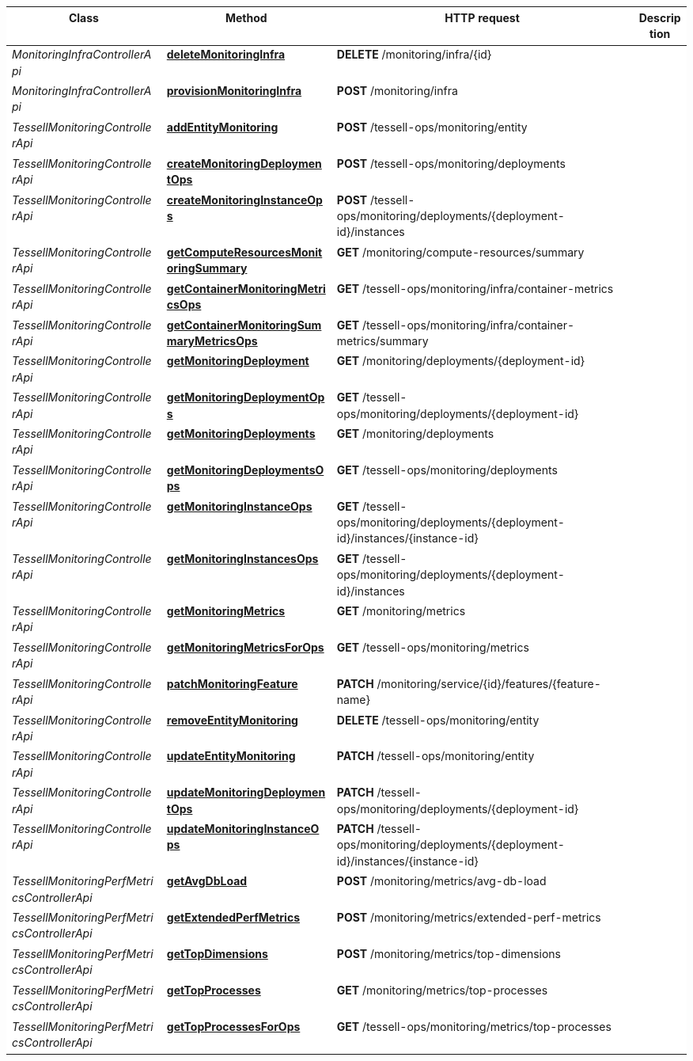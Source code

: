 Class | Method | HTTP request | Description
------------ | ------------- | ------------- | -------------
*MonitoringInfraControllerApi* | [**deleteMonitoringInfra**](docs/MonitoringInfraControllerApi.md#deleteMonitoringInfra) | **DELETE** /monitoring/infra/{id} | 
*MonitoringInfraControllerApi* | [**provisionMonitoringInfra**](docs/MonitoringInfraControllerApi.md#provisionMonitoringInfra) | **POST** /monitoring/infra | 
*TessellMonitoringControllerApi* | [**addEntityMonitoring**](docs/TessellMonitoringControllerApi.md#addEntityMonitoring) | **POST** /tessell-ops/monitoring/entity | 
*TessellMonitoringControllerApi* | [**createMonitoringDeploymentOps**](docs/TessellMonitoringControllerApi.md#createMonitoringDeploymentOps) | **POST** /tessell-ops/monitoring/deployments | 
*TessellMonitoringControllerApi* | [**createMonitoringInstanceOps**](docs/TessellMonitoringControllerApi.md#createMonitoringInstanceOps) | **POST** /tessell-ops/monitoring/deployments/{deployment-id}/instances | 
*TessellMonitoringControllerApi* | [**getComputeResourcesMonitoringSummary**](docs/TessellMonitoringControllerApi.md#getComputeResourcesMonitoringSummary) | **GET** /monitoring/compute-resources/summary | 
*TessellMonitoringControllerApi* | [**getContainerMonitoringMetricsOps**](docs/TessellMonitoringControllerApi.md#getContainerMonitoringMetricsOps) | **GET** /tessell-ops/monitoring/infra/container-metrics | 
*TessellMonitoringControllerApi* | [**getContainerMonitoringSummaryMetricsOps**](docs/TessellMonitoringControllerApi.md#getContainerMonitoringSummaryMetricsOps) | **GET** /tessell-ops/monitoring/infra/container-metrics/summary | 
*TessellMonitoringControllerApi* | [**getMonitoringDeployment**](docs/TessellMonitoringControllerApi.md#getMonitoringDeployment) | **GET** /monitoring/deployments/{deployment-id} | 
*TessellMonitoringControllerApi* | [**getMonitoringDeploymentOps**](docs/TessellMonitoringControllerApi.md#getMonitoringDeploymentOps) | **GET** /tessell-ops/monitoring/deployments/{deployment-id} | 
*TessellMonitoringControllerApi* | [**getMonitoringDeployments**](docs/TessellMonitoringControllerApi.md#getMonitoringDeployments) | **GET** /monitoring/deployments | 
*TessellMonitoringControllerApi* | [**getMonitoringDeploymentsOps**](docs/TessellMonitoringControllerApi.md#getMonitoringDeploymentsOps) | **GET** /tessell-ops/monitoring/deployments | 
*TessellMonitoringControllerApi* | [**getMonitoringInstanceOps**](docs/TessellMonitoringControllerApi.md#getMonitoringInstanceOps) | **GET** /tessell-ops/monitoring/deployments/{deployment-id}/instances/{instance-id} | 
*TessellMonitoringControllerApi* | [**getMonitoringInstancesOps**](docs/TessellMonitoringControllerApi.md#getMonitoringInstancesOps) | **GET** /tessell-ops/monitoring/deployments/{deployment-id}/instances | 
*TessellMonitoringControllerApi* | [**getMonitoringMetrics**](docs/TessellMonitoringControllerApi.md#getMonitoringMetrics) | **GET** /monitoring/metrics | 
*TessellMonitoringControllerApi* | [**getMonitoringMetricsForOps**](docs/TessellMonitoringControllerApi.md#getMonitoringMetricsForOps) | **GET** /tessell-ops/monitoring/metrics | 
*TessellMonitoringControllerApi* | [**patchMonitoringFeature**](docs/TessellMonitoringControllerApi.md#patchMonitoringFeature) | **PATCH** /monitoring/service/{id}/features/{feature-name} | 
*TessellMonitoringControllerApi* | [**removeEntityMonitoring**](docs/TessellMonitoringControllerApi.md#removeEntityMonitoring) | **DELETE** /tessell-ops/monitoring/entity | 
*TessellMonitoringControllerApi* | [**updateEntityMonitoring**](docs/TessellMonitoringControllerApi.md#updateEntityMonitoring) | **PATCH** /tessell-ops/monitoring/entity | 
*TessellMonitoringControllerApi* | [**updateMonitoringDeploymentOps**](docs/TessellMonitoringControllerApi.md#updateMonitoringDeploymentOps) | **PATCH** /tessell-ops/monitoring/deployments/{deployment-id} | 
*TessellMonitoringControllerApi* | [**updateMonitoringInstanceOps**](docs/TessellMonitoringControllerApi.md#updateMonitoringInstanceOps) | **PATCH** /tessell-ops/monitoring/deployments/{deployment-id}/instances/{instance-id} | 
*TessellMonitoringPerfMetricsControllerApi* | [**getAvgDbLoad**](docs/TessellMonitoringPerfMetricsControllerApi.md#getAvgDbLoad) | **POST** /monitoring/metrics/avg-db-load | 
*TessellMonitoringPerfMetricsControllerApi* | [**getExtendedPerfMetrics**](docs/TessellMonitoringPerfMetricsControllerApi.md#getExtendedPerfMetrics) | **POST** /monitoring/metrics/extended-perf-metrics | 
*TessellMonitoringPerfMetricsControllerApi* | [**getTopDimensions**](docs/TessellMonitoringPerfMetricsControllerApi.md#getTopDimensions) | **POST** /monitoring/metrics/top-dimensions | 
*TessellMonitoringPerfMetricsControllerApi* | [**getTopProcesses**](docs/TessellMonitoringPerfMetricsControllerApi.md#getTopProcesses) | **GET** /monitoring/metrics/top-processes | 
*TessellMonitoringPerfMetricsControllerApi* | [**getTopProcessesForOps**](docs/TessellMonitoringPerfMetricsControllerApi.md#getTopProcessesForOps) | **GET** /tessell-ops/monitoring/metrics/top-processes | 